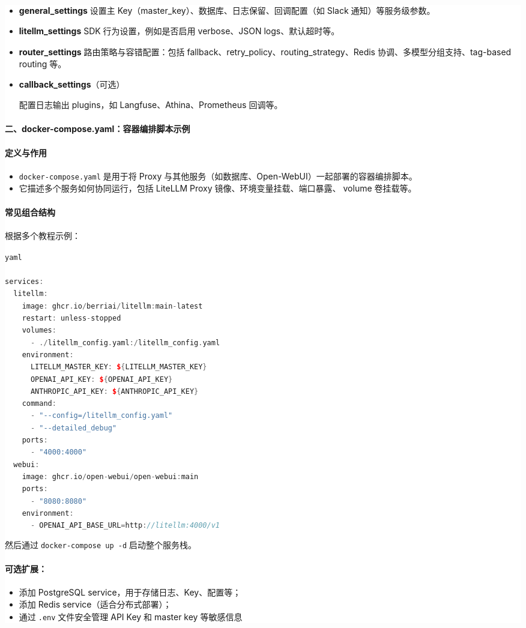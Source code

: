 - **general_settings**
   设置主 Key（master_key）、数据库、日志保留、回调配置（如 Slack 通知）等服务级参数。

- **litellm_settings**
   SDK 行为设置，例如是否启用 verbose、JSON logs、默认超时等。

- **router_settings**
   路由策略与容错配置：包括 fallback、retry_policy、routing_strategy、Redis 协调、多模型分组支持、tag-based routing 等。

- **callback_settings**（可选）

   配置日志输出 plugins，如 Langfuse、Athina、Prometheus 回调等。

#### 二、docker-compose.yaml：容器编排脚本示例

#### 定义与作用

- `docker-compose.yaml` 是用于将 Proxy 与其他服务（如数据库、Open-WebUI）一起部署的容器编排脚本。
- 它描述多个服务如何协同运行，包括 LiteLLM Proxy 镜像、环境变量挂载、端口暴露、 volume 卷挂载等。

#### 常见组合结构

根据多个教程示例：

```cpp
yaml

services:
  litellm:
    image: ghcr.io/berriai/litellm:main-latest
    restart: unless-stopped
    volumes:
      - ./litellm_config.yaml:/litellm_config.yaml
    environment:
      LITELLM_MASTER_KEY: ${LITELLM_MASTER_KEY}
      OPENAI_API_KEY: ${OPENAI_API_KEY}
      ANTHROPIC_API_KEY: ${ANTHROPIC_API_KEY}
    command:
      - "--config=/litellm_config.yaml"
      - "--detailed_debug"
    ports:
      - "4000:4000"
  webui:
    image: ghcr.io/open-webui/open-webui:main
    ports:
      - "8080:8080"
    environment:
      - OPENAI_API_BASE_URL=http://litellm:4000/v1
```

然后通过 `docker-compose up -d` 启动整个服务栈。

#### 可选扩展：

- 添加 PostgreSQL service，用于存储日志、Key、配置等；
- 添加 Redis service（适合分布式部署）；
- 通过 `.env` 文件安全管理 API Key 和 master key 等敏感信息
